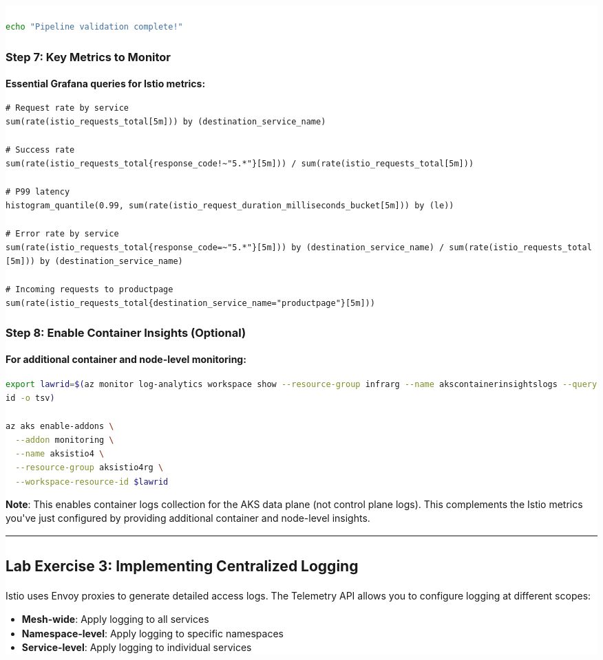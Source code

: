 ```bash

echo "Pipeline validation complete!"
```

### Step 7: Key Metrics to Monitor

**Essential Grafana queries for Istio metrics:**

```promql
# Request rate by service
sum(rate(istio_requests_total[5m])) by (destination_service_name)

# Success rate
sum(rate(istio_requests_total{response_code!~"5.*"}[5m])) / sum(rate(istio_requests_total[5m]))

# P99 latency
histogram_quantile(0.99, sum(rate(istio_request_duration_milliseconds_bucket[5m])) by (le))

# Error rate by service
sum(rate(istio_requests_total{response_code=~"5.*"}[5m])) by (destination_service_name) / sum(rate(istio_requests_total[5m])) by (destination_service_name)

# Incoming requests to productpage
sum(rate(istio_requests_total{destination_service_name="productpage"}[5m]))
```

### Step 8: Enable Container Insights (Optional)

**For additional container and node-level monitoring:**

```bash
export lawrid=$(az monitor log-analytics workspace show --resource-group infrarg --name akscontainerinsightslogs --query id -o tsv)

az aks enable-addons \
  --addon monitoring \
  --name aksistio4 \
  --resource-group aksistio4rg \
  --workspace-resource-id $lawrid
```

**Note**: This enables container logs collection for the AKS data plane (not control plane logs). This complements the Istio metrics you've just configured by providing additional container and node-level insights.

---

## Lab Exercise 3: Implementing Centralized Logging

Istio uses Envoy proxies to generate detailed access logs. The Telemetry API allows you to configure logging at different scopes:

- **Mesh-wide**: Apply logging to all services
- **Namespace-level**: Apply logging to specific namespaces
- **Service-level**: Apply logging to individual services
